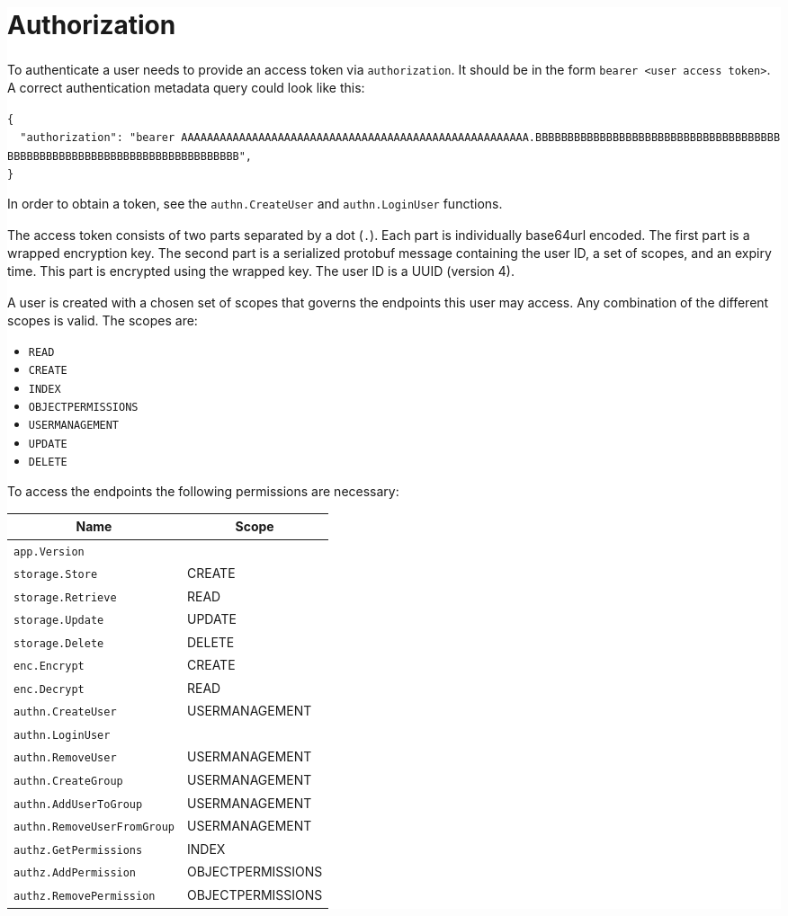 # Authorization

To authenticate a user needs to provide an access token via `authorization`. It should be in the form
`bearer <user access token>`. A correct authentication metadata query could look like this:
```
{
  "authorization": "bearer AAAAAAAAAAAAAAAAAAAAAAAAAAAAAAAAAAAAAAAAAAAAAAAAAAAAAA.BBBBBBBBBBBBBBBBBBBBBBBBBBBBBBBBBBBBBBBBBBBBBBBBBBBBBBBBBBBBBBBBBBBBBBBBBB",
}
```

In order to obtain a token, see the `authn.CreateUser` and `authn.LoginUser` functions.

The access token consists of two parts separated by a dot (`.`). Each part is individually base64url
encoded. The first part is a wrapped encryption key. The second part is a serialized protobuf
message containing the user ID, a set of scopes, and an expiry time. This part is encrypted using
the wrapped key. The user ID is a UUID (version 4).

A user is created with a chosen set of scopes that governs the endpoints this user may access.
Any combination of the different scopes is valid. The scopes are:
- `READ`
- `CREATE`
- `INDEX`
- `OBJECTPERMISSIONS`
- `USERMANAGEMENT`
- `UPDATE`
- `DELETE`

To access the endpoints the following permissions are necessary:

| Name                        | Scope             |
|-----------------------------|-------------------|
| `app.Version`               |                   |
| `storage.Store`             | CREATE            |
| `storage.Retrieve`          | READ              |
| `storage.Update`            | UPDATE            |
| `storage.Delete`            | DELETE            |
| `enc.Encrypt`               | CREATE            |
| `enc.Decrypt`               | READ              |
| `authn.CreateUser`          | USERMANAGEMENT    |
| `authn.LoginUser`           |                   |
| `authn.RemoveUser`          | USERMANAGEMENT    |
| `authn.CreateGroup`         | USERMANAGEMENT    |
| `authn.AddUserToGroup`      | USERMANAGEMENT    |
| `authn.RemoveUserFromGroup` | USERMANAGEMENT    |
| `authz.GetPermissions`      | INDEX             |
| `authz.AddPermission`       | OBJECTPERMISSIONS |
| `authz.RemovePermission`    | OBJECTPERMISSIONS |
